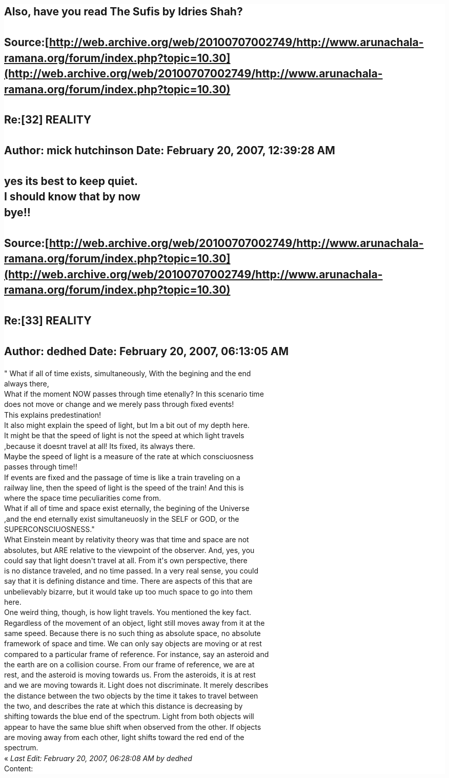 Also, have you read The Sufis by Idries Shah?
 ---  
Source:[http://web.archive.org/web/20100707002749/http://www.arunachala-ramana.org/forum/index.php?topic=10.30](http://web.archive.org/web/20100707002749/http://www.arunachala-ramana.org/forum/index.php?topic=10.30)   
---  

## Re:[32] REALITY  
Author: mick hutchinson     Date: February 20, 2007, 12:39:28 AM  
---  
yes its best to keep quiet.   
I should know that by now   
bye!!
 ---  
Source:[http://web.archive.org/web/20100707002749/http://www.arunachala-ramana.org/forum/index.php?topic=10.30](http://web.archive.org/web/20100707002749/http://www.arunachala-ramana.org/forum/index.php?topic=10.30)   
---  

## Re:[33] REALITY  
Author: dedhed              Date: February 20, 2007, 06:13:05 AM  
---  
" What if all of time exists, simultaneously, With the begining and the end  
always there,   
What if the moment NOW passes through time etenally? In this scenario time  
does not move or change and we merely pass through fixed events!   
This explains predestination!   
It also might explain the speed of light, but Im a bit out of my depth here.   
It might be that the speed of light is not the speed at which light travels  
,because it doesnt travel at all! Its fixed, its always there.   
Maybe the speed of light is a measure of the rate at which consciuosness  
passes through time!!   
If events are fixed and the passage of time is like a train traveling on a  
railway line, then the speed of light is the speed of the train! And this is  
where the space time peculiarities come from.   
What if all of time and space exist eternally, the begining of the Universe  
,and the end eternally exist simultaneuosly in the SELF or GOD, or the  
SUPERCONSCIUOSNESS."   
What Einstein meant by relativity theory was that time and space are not  
absolutes, but ARE relative to the viewpoint of the observer. And, yes, you  
could say that light doesn't travel at all. From it's own perspective, there  
is no distance traveled, and no time passed. In a very real sense, you could  
say that it is defining distance and time. There are aspects of this that are  
unbelievably bizarre, but it would take up too much space to go into them  
here.   
One weird thing, though, is how light travels. You mentioned the key fact.  
Regardless of the movement of an object, light still moves away from it at the  
same speed. Because there is no such thing as absolute space, no absolute  
framework of space and time. We can only say objects are moving or at rest  
compared to a particular frame of reference. For instance, say an asteroid and  
the earth are on a collision course. From our frame of reference, we are at  
rest, and the asteroid is moving towards us. From the asteroids, it is at rest  
and we are moving towards it. Light does not discriminate. It merely describes  
the distance between the two objects by the time it takes to travel between  
the two, and describes the rate at which this distance is decreasing by  
shifting towards the blue end of the spectrum. Light from both objects will  
appear to have the same blue shift when observed from the other. If objects  
are moving away from each other, light shifts toward the red end of the  
spectrum.   
« _Last Edit: February 20, 2007, 06:28:08 AM by dedhed_  
Content: